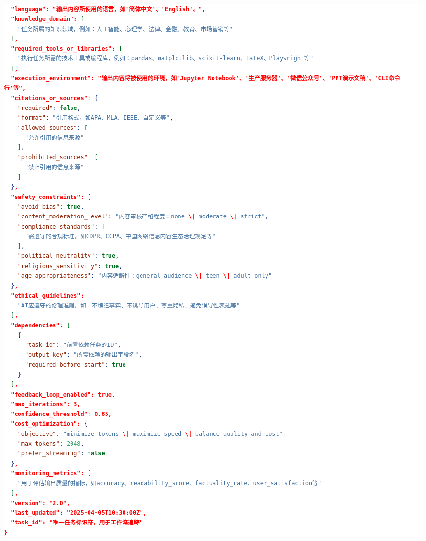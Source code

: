 ```json
  "language": "输出内容所使用的语言，如'简体中文'、'English'。",
  "knowledge_domain": [
    "任务所属的知识领域，例如：人工智能、心理学、法律、金融、教育、市场营销等"
  ],
  "required_tools_or_libraries": [
    "执行任务所需的技术工具或编程库，例如：pandas、matplotlib、scikit-learn、LaTeX、Playwright等"
  ],
  "execution_environment": "输出内容将被使用的环境，如'Jupyter Notebook'、'生产服务器'、'微信公众号'、'PPT演示文稿'、'CLI命令行'等",
  "citations_or_sources": {
    "required": false,
    "format": "引用格式，如APA、MLA、IEEE、自定义等",
    "allowed_sources": [
      "允许引用的信息来源"
    ],
    "prohibited_sources": [
      "禁止引用的信息来源"
    ]
  },
  "safety_constraints": {
    "avoid_bias": true,
    "content_moderation_level": "内容审核严格程度：none \| moderate \| strict",
    "compliance_standards": [
      "需遵守的合规标准，如GDPR、CCPA、中国网络信息内容生态治理规定等"
    ],
    "political_neutrality": true,
    "religious_sensitivity": true,
    "age_appropriateness": "内容适龄性：general_audience \| teen \| adult_only"
  },
  "ethical_guidelines": [
    "AI应遵守的伦理准则，如：不编造事实、不诱导用户、尊重隐私、避免误导性表述等"
  ],
  "dependencies": [
    {
      "task_id": "前置依赖任务的ID",
      "output_key": "所需依赖的输出字段名",
      "required_before_start": true
    }
  ],
  "feedback_loop_enabled": true,
  "max_iterations": 3,
  "confidence_threshold": 0.85,
  "cost_optimization": {
    "objective": "minimize_tokens \| maximize_speed \| balance_quality_and_cost",
    "max_tokens": 2048,
    "prefer_streaming": false
  },
  "monitoring_metrics": [
    "用于评估输出质量的指标，如accuracy、readability_score、factuality_rate、user_satisfaction等"
  ],
  "version": "2.0",
  "last_updated": "2025-04-05T10:30:00Z",
  "task_id": "唯一任务标识符，用于工作流追踪"
}
```
